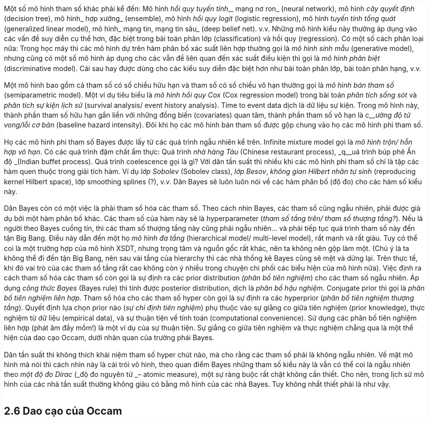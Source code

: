 Một số mô hình tham số khác phải kể đến: Mô hình _hổi quy tuyến tính_,_ mạng nơ ron_ (neural network), mô hình _cây quyết định_ (decision tree), mô hình_ hợp xướng_ (ensemble), mô hình _hổi quy logit_ (logistic regression), mô hình _tuyến tính tổng quát_ (generalized linear model), mô hình_ mạng tin, mạng tin sâu_ (deep belief net). v.v. Những mô hình kiểu này thường áp dụng vào các vấn đề suy diễn cụ thể hơn, đặc biệt trong bài toán phân lớp (classification) và hồi quy (regression). Có một số cách phân loại nữa: Trong học máy thì các mô hình dự trên hàm phân bố xác suất liên hợp thường gọi là _mô hình sinh mẫu_ (generative model), nhưng cũng có một số mô hình áp dụng cho các vẫn đề liên quan đến xác suất điều kiện thì gọi là _mô hình phân biệt_ (discriminative model). Cái sau hay được dùng cho các kiểu suy diễn đặc biệt hơn như bài toán phân lớp, bài toán phân hạng, v.v.

Một mô hình bao gồm cả tham số có số chiều hữu hạn và tham số có số chiều vô hạn thường gọi là _mô hình bán tham số_ (semiparametric model). Một ví dụ tiêu biểu là _mô hình hồi quy Cox_ (Cox regression model) trong bài toán _phân tích sống sót_ và _phân tích sự kiện lịch sử_ (survival analysis/ event history analysis). Time to event data dịch là dữ liệu sự kiện. Trong mô hình này, thành phần tham số hữu hạn gắn liền với những đồng biến (covariates) quan tâm, thành phần tham số vô hạn là _c__ường độ tử vong/lỗi cơ bản_ (baseline hazard intensity). Đôi khi họ các mô hình bán tham số được gộp chung vào họ các mô hình phi tham số.

Họ các mô hình phi tham số Bayes được lấy từ các quá trình ngẫu nhiên kể trên. Infinite mixture model gọi là _mô hình trộn/ hỗn hợp vô hạn_. Có các quá trình đậm chất ẩm thực: Quá trình _nhà hàng Tàu_ (Chinese restaurant process), _q__uá trình búp phê Ấn độ _(Indian buffet process). Quá trình coelescence gọi là gì? Với dân tần suất thì nhiều khi các mô hình phi tham số chỉ là tập các hàm quen thuộc trong giải tích hàm. Ví dụ _lớp Sobolev_ (Sobolev class), _lớp Besov_, _không gian Hilbert_ _nhân tự sinh_ (reproducing kernel Hilbert space), lớp smoothing splines (?), v.v. Dân Bayes sẽ luôn luôn nói về các hàm phân bố (độ đo) cho các hàm số kiểu này.

Dân Bayes còn có một việc là phải tham số hóa các tham số. Theo cách nhìn Bayes, các tham số cũng ngẫu nhiên, phải được giả dụ bởi một hàm phân bố khác. Các tham số của hàm này sẽ là hyperparameter (_tham số tầng trên/ tham số thượng tầng?_). Nếu là người theo Bayes cuồng tín, thì các tham số thượng tầng này cũng phải ngẫu nhiên… và phải tiếp tục quá trình tham số này đến tận Big Bang. Điều này dẫn đến một họ _mô hình đa tầng_ (hierarchical model/ multi-level model), rất mạnh và rất giàu. Tuy có thể coi là một trường hợp của mô hình XSDT, nhưng trọng tâm và nguổn gốc rất khác, nên ta không nên gộp làm một. (Chú ý là ta không thể đi đến tận Big Bang, nên sau vài tầng của hierarchy thì các nhà thống kê Bayes cũng sẽ mệt và dửng lại. Trên thực tế, khi đó vai trò của các tham số tầng rất cao không còn ý nhiều trong chuyện chi phối các biểu hiện của mô hình nữa). Việc định ra cách tham số hóa các tham số còn gọi là sự định ra các prior distribution _(phân bố tiên nghiệm_) cho các tham số ngẫu nhiên. Áp dụng  _công thức Bayes_ (Bayes rule) thì tính được posterior distribution, dịch là _phân bố hậu nghiệm_. Conjugate prior thì gọi là _phân bố tiên nghiệm liên hợp_. Tham số hóa cho các tham số hyper còn gọi là sự định ra các hyperprior (_phân bố tiên nghiệm thượng tầng_). Quyết định lựa chọn prior nào (_sự chỉ định tiên nghiệm_) phụ thuộc vào sự giằng co giữa tiên nghiệm (prior knowledge), thực nghiệm từ dữ liệu (empirical data), và sự thuận tiện về tính toán (computational convenience). Sử dụng các phân bố tiên nghiệm liên hợp (phát âm đầy mồm!) là một ví dụ của sự thuận tiện. Sự giẳng co giữa tiên nghiệm và thực nghiệm chẳng qua là một thể hiện của dao cạo Occam, dưới nhãn quan của trường phái Bayes.

Dân tần suất thì không thích khái niệm tham số hyper chút nào, mà cho rằng các tham số phải là không ngẫu nhiên. Về mặt mô hình mà nói thì cách nhìn này là cái trói vô hình, theo quan điểm Bayes những tham số kiểu này là vẫn có thể coi là ngẫu nhiên theo _một độ đo Dirac_ (_độ đo nguyên tử _– atomic measure), một sự ràng buộc rất chặt không cần thiết. Cho nên, trong lịch sử mô hình của các nhà tần suất thường không giàu có bằng mô hình của các nhà Bayes. Tuy không nhất thiết phải là như vậy.

## 2.6 Dao cạo của Occam
